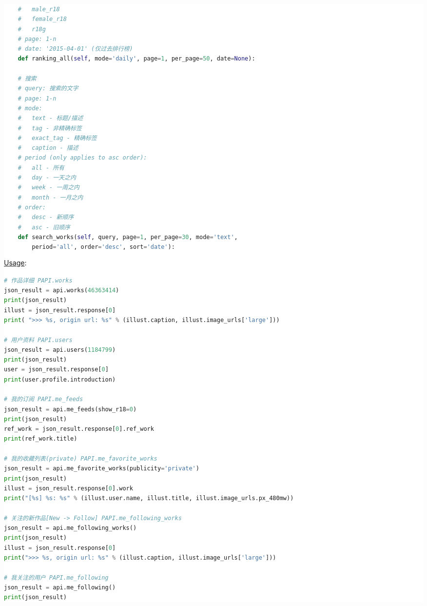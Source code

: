 ~~~python
	#   male_r18
	#   female_r18
	#   r18g
	# page: 1-n
	# date: '2015-04-01' (仅过去排行榜)
	def ranking_all(self, mode='daily', page=1, per_page=50, date=None):

	# 搜索
	# query: 搜索的文字
	# page: 1-n
	# mode:
	#   text - 标题/描述
	#   tag - 非精确标签
	#   exact_tag - 精确标签
	#   caption - 描述
	# period (only applies to asc order):  
	#   all - 所有
	#   day - 一天之内
	#   week - 一周之内
	#   month - 一月之内
	# order:
	#   desc - 新顺序
	#   asc - 旧顺序
	def search_works(self, query, page=1, per_page=30, mode='text',
		period='all', order='desc', sort='date'):

~~~

[Usage](https://github.com/upbit/pixivpy/blob/master/demo.py#L42):

~~~python
# 作品详细 PAPI.works
json_result = api.works(46363414)
print(json_result)
illust = json_result.response[0]
print( ">>> %s, origin url: %s" % (illust.caption, illust.image_urls['large']))

# 用户资料 PAPI.users
json_result = api.users(1184799)
print(json_result)
user = json_result.response[0]
print(user.profile.introduction)

# 我的订阅 PAPI.me_feeds
json_result = api.me_feeds(show_r18=0)
print(json_result)
ref_work = json_result.response[0].ref_work
print(ref_work.title)

# 我的收藏列表(private) PAPI.me_favorite_works
json_result = api.me_favorite_works(publicity='private')
print(json_result)
illust = json_result.response[0].work
print("[%s] %s: %s" % (illust.user.name, illust.title, illust.image_urls.px_480mw))

# 关注的新作品[New -> Follow] PAPI.me_following_works
json_result = api.me_following_works()
print(json_result)
illust = json_result.response[0]
print(">>> %s, origin url: %s" % (illust.caption, illust.image_urls['large']))

# 我关注的用户 PAPI.me_following
json_result = api.me_following()
print(json_result)
~~~